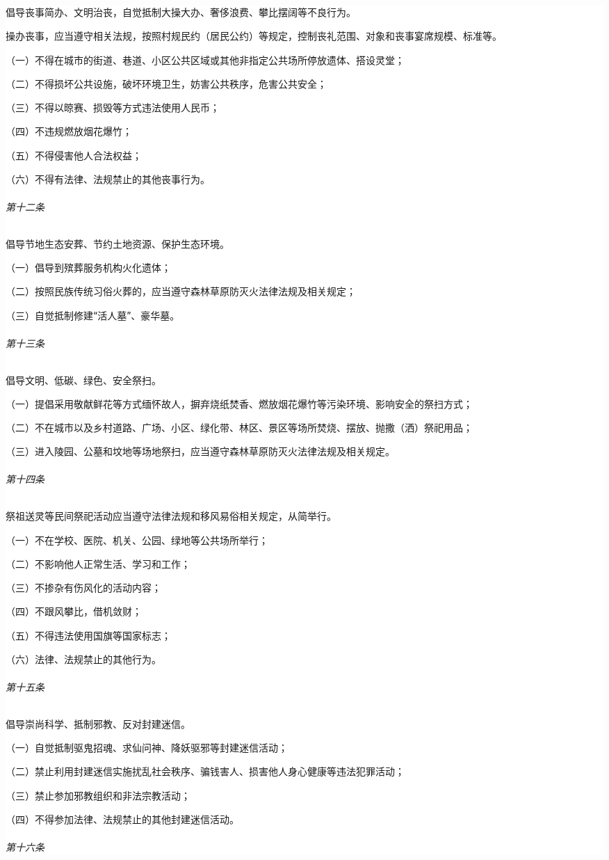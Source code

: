 倡导丧事简办、文明治丧，自觉抵制大操大办、奢侈浪费、攀比摆阔等不良行为。

操办丧事，应当遵守相关法规，按照村规民约（居民公约）等规定，控制丧礼范围、对象和丧事宴席规模、标准等。

（一）不得在城市的街道、巷道、小区公共区域或其他非指定公共场所停放遗体、搭设灵堂；

（二）不得损坏公共设施，破坏环境卫生，妨害公共秩序，危害公共安全；

（三）不得以晾赛、损毁等方式违法使用人民币；

（四）不违规燃放烟花爆竹；

（五）不得侵害他人合法权益；

（六）不得有法律、法规禁止的其他丧事行为。

###### 第十二条

倡导节地生态安葬、节约土地资源、保护生态环境。

（一）倡导到殡葬服务机构火化遗体；

（二）按照民族传统习俗火葬的，应当遵守森林草原防灭火法律法规及相关规定；

（三）自觉抵制修建“活人墓”、豪华墓。

###### 第十三条

倡导文明、低碳、绿色、安全祭扫。

（一）提倡采用敬献鲜花等方式缅怀故人，摒弃烧纸焚香、燃放烟花爆竹等污染环境、影响安全的祭扫方式；

（二）不在城市以及乡村道路、广场、小区、绿化带、林区、景区等场所焚烧、摆放、抛撒（洒）祭祀用品；

（三）进入陵园、公墓和坟地等场地祭扫，应当遵守森林草原防灭火法律法规及相关规定。

###### 第十四条

祭祖送灵等民间祭祀活动应当遵守法律法规和移风易俗相关规定，从简举行。

（一）不在学校、医院、机关、公园、绿地等公共场所举行；

（二）不影响他人正常生活、学习和工作；

（三）不掺杂有伤风化的活动内容；

（四）不跟风攀比，借机敛财；

（五）不得违法使用国旗等国家标志；

（六）法律、法规禁止的其他行为。

###### 第十五条

倡导崇尚科学、抵制邪教、反对封建迷信。

（一）自觉抵制驱鬼招魂、求仙问神、降妖驱邪等封建迷信活动；

（二）禁止利用封建迷信实施扰乱社会秩序、骗钱害人、损害他人身心健康等违法犯罪活动；

（三）禁止参加邪教组织和非法宗教活动；

（四）不得参加法律、法规禁止的其他封建迷信活动。

###### 第十六条
